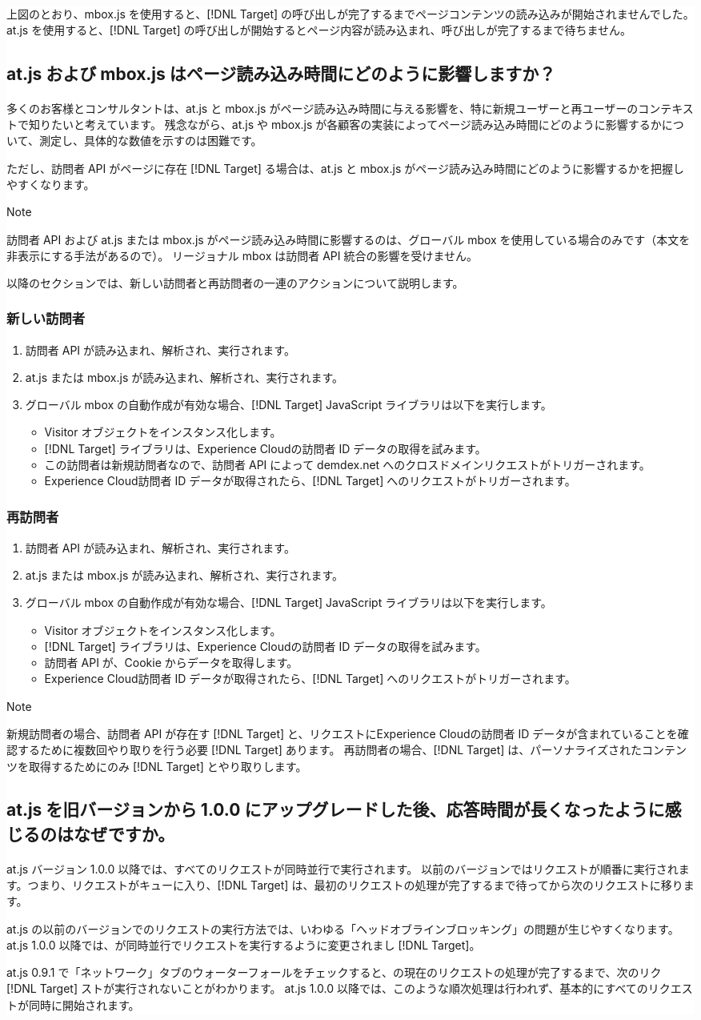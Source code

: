 上図のとおり、mbox.js を使用すると、[!DNL Target] の呼び出しが完了するまでページコンテンツの読み込みが開始されませんでした。at.js を使用すると、[!DNL Target] の呼び出しが開始するとページ内容が読み込まれ、呼び出しが完了するまで待ちません。 

## at.js および mbox.js はページ読み込み時間にどのように影響しますか？

多くのお客様とコンサルタントは、at.js と mbox.js がページ読み込み時間に与える影響を、特に新規ユーザーと再ユーザーのコンテキストで知りたいと考えています。 残念ながら、at.js や mbox.js が各顧客の実装によってページ読み込み時間にどのように影響するかについて、測定し、具体的な数値を示すのは困難です。

ただし、訪問者 API がページに存在 [!DNL Target] る場合は、at.js と mbox.js がページ読み込み時間にどのように影響するかを把握しやすくなります。

>[!NOTE]
>
>訪問者 API および at.js または mbox.js がページ読み込み時間に影響するのは、グローバル mbox を使用している場合のみです（本文を非表示にする手法があるので）。 リージョナル mbox は訪問者 API 統合の影響を受けません。

以降のセクションでは、新しい訪問者と再訪問者の一連のアクションについて説明します。

### 新しい訪問者

1. 訪問者 API が読み込まれ、解析され、実行されます。
1. at.js または mbox.js が読み込まれ、解析され、実行されます。
1. グローバル mbox の自動作成が有効な場合、[!DNL Target] JavaScript ライブラリは以下を実行します。

   * Visitor オブジェクトをインスタンス化します。
   * [!DNL Target] ライブラリは、Experience Cloudの訪問者 ID データの取得を試みます。
   * この訪問者は新規訪問者なので、訪問者 API によって demdex.net へのクロスドメインリクエストがトリガーされます。
   * Experience Cloud訪問者 ID データが取得されたら、[!DNL Target] へのリクエストがトリガーされます。

### 再訪問者

1. 訪問者 API が読み込まれ、解析され、実行されます。
1. at.js または mbox.js が読み込まれ、解析され、実行されます。
1. グローバル mbox の自動作成が有効な場合、[!DNL Target] JavaScript ライブラリは以下を実行します。

   * Visitor オブジェクトをインスタンス化します。
   * [!DNL Target] ライブラリは、Experience Cloudの訪問者 ID データの取得を試みます。
   * 訪問者 API が、Cookie からデータを取得します。
   * Experience Cloud訪問者 ID データが取得されたら、[!DNL Target] へのリクエストがトリガーされます。

>[!NOTE]
>
>新規訪問者の場合、訪問者 API が存在す [!DNL Target] と、リクエストにExperience Cloudの訪問者 ID データが含まれていることを確認するために複数回やり取りを行う必要 [!DNL Target] あります。 再訪問者の場合、[!DNL Target] は、パーソナライズされたコンテンツを取得するためにのみ [!DNL Target] とやり取りします。

## at.js を旧バージョンから 1.0.0 にアップグレードした後、応答時間が長くなったように感じるのはなぜですか。

at.js バージョン 1.0.0 以降では、すべてのリクエストが同時並行で実行されます。 以前のバージョンではリクエストが順番に実行されます。つまり、リクエストがキューに入り、[!DNL Target] は、最初のリクエストの処理が完了するまで待ってから次のリクエストに移ります。

at.js の以前のバージョンでのリクエストの実行方法では、いわゆる「ヘッドオブラインブロッキング」の問題が生じやすくなります。 at.js 1.0.0 以降では、が同時並行でリクエストを実行するように変更されまし [!DNL Target]。

at.js 0.9.1 で「ネットワーク」タブのウォーターフォールをチェックすると、の現在のリクエストの処理が完了するまで、次のリク [!DNL Target] ストが実行されないことがわかります。 at.js 1.0.0 以降では、このような順次処理は行われず、基本的にすべてのリクエストが同時に開始されます。
